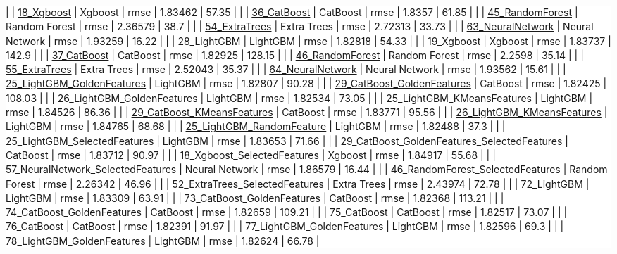 |              | [18_Xgboost](18_Xgboost/README.md)                                                                   | Xgboost           | rmse          |        1.83462 |        57.35 |
|              | [36_CatBoost](36_CatBoost/README.md)                                                                 | CatBoost          | rmse          |        1.8357  |        61.85 |
|              | [45_RandomForest](45_RandomForest/README.md)                                                         | Random Forest     | rmse          |        2.36579 |        38.7  |
|              | [54_ExtraTrees](54_ExtraTrees/README.md)                                                             | Extra Trees       | rmse          |        2.72313 |        33.73 |
|              | [63_NeuralNetwork](63_NeuralNetwork/README.md)                                                       | Neural Network    | rmse          |        1.93259 |        16.22 |
|              | [28_LightGBM](28_LightGBM/README.md)                                                                 | LightGBM          | rmse          |        1.82818 |        54.33 |
|              | [19_Xgboost](19_Xgboost/README.md)                                                                   | Xgboost           | rmse          |        1.83737 |       142.9  |
|              | [37_CatBoost](37_CatBoost/README.md)                                                                 | CatBoost          | rmse          |        1.82925 |       128.15 |
|              | [46_RandomForest](46_RandomForest/README.md)                                                         | Random Forest     | rmse          |        2.2598  |        35.14 |
|              | [55_ExtraTrees](55_ExtraTrees/README.md)                                                             | Extra Trees       | rmse          |        2.52043 |        35.37 |
|              | [64_NeuralNetwork](64_NeuralNetwork/README.md)                                                       | Neural Network    | rmse          |        1.93562 |        15.61 |
|              | [25_LightGBM_GoldenFeatures](25_LightGBM_GoldenFeatures/README.md)                                   | LightGBM          | rmse          |        1.82807 |        90.28 |
|              | [29_CatBoost_GoldenFeatures](29_CatBoost_GoldenFeatures/README.md)                                   | CatBoost          | rmse          |        1.82425 |       108.03 |
|              | [26_LightGBM_GoldenFeatures](26_LightGBM_GoldenFeatures/README.md)                                   | LightGBM          | rmse          |        1.82534 |        73.05 |
|              | [25_LightGBM_KMeansFeatures](25_LightGBM_KMeansFeatures/README.md)                                   | LightGBM          | rmse          |        1.84526 |        86.36 |
|              | [29_CatBoost_KMeansFeatures](29_CatBoost_KMeansFeatures/README.md)                                   | CatBoost          | rmse          |        1.83771 |        95.56 |
|              | [26_LightGBM_KMeansFeatures](26_LightGBM_KMeansFeatures/README.md)                                   | LightGBM          | rmse          |        1.84765 |        68.68 |
|              | [25_LightGBM_RandomFeature](25_LightGBM_RandomFeature/README.md)                                     | LightGBM          | rmse          |        1.82488 |        37.3  |
|              | [25_LightGBM_SelectedFeatures](25_LightGBM_SelectedFeatures/README.md)                               | LightGBM          | rmse          |        1.83653 |        71.66 |
|              | [29_CatBoost_GoldenFeatures_SelectedFeatures](29_CatBoost_GoldenFeatures_SelectedFeatures/README.md) | CatBoost          | rmse          |        1.83712 |        90.97 |
|              | [18_Xgboost_SelectedFeatures](18_Xgboost_SelectedFeatures/README.md)                                 | Xgboost           | rmse          |        1.84917 |        55.68 |
|              | [57_NeuralNetwork_SelectedFeatures](57_NeuralNetwork_SelectedFeatures/README.md)                     | Neural Network    | rmse          |        1.86579 |        16.44 |
|              | [46_RandomForest_SelectedFeatures](46_RandomForest_SelectedFeatures/README.md)                       | Random Forest     | rmse          |        2.26342 |        46.96 |
|              | [52_ExtraTrees_SelectedFeatures](52_ExtraTrees_SelectedFeatures/README.md)                           | Extra Trees       | rmse          |        2.43974 |        72.78 |
|              | [72_LightGBM](72_LightGBM/README.md)                                                                 | LightGBM          | rmse          |        1.83309 |        63.91 |
|              | [73_CatBoost_GoldenFeatures](73_CatBoost_GoldenFeatures/README.md)                                   | CatBoost          | rmse          |        1.82368 |       113.21 |
|              | [74_CatBoost_GoldenFeatures](74_CatBoost_GoldenFeatures/README.md)                                   | CatBoost          | rmse          |        1.82659 |       109.21 |
|              | [75_CatBoost](75_CatBoost/README.md)                                                                 | CatBoost          | rmse          |        1.82517 |        73.07 |
|              | [76_CatBoost](76_CatBoost/README.md)                                                                 | CatBoost          | rmse          |        1.82391 |        91.97 |
|              | [77_LightGBM_GoldenFeatures](77_LightGBM_GoldenFeatures/README.md)                                   | LightGBM          | rmse          |        1.82596 |        69.3  |
|              | [78_LightGBM_GoldenFeatures](78_LightGBM_GoldenFeatures/README.md)                                   | LightGBM          | rmse          |        1.82624 |        66.78 |